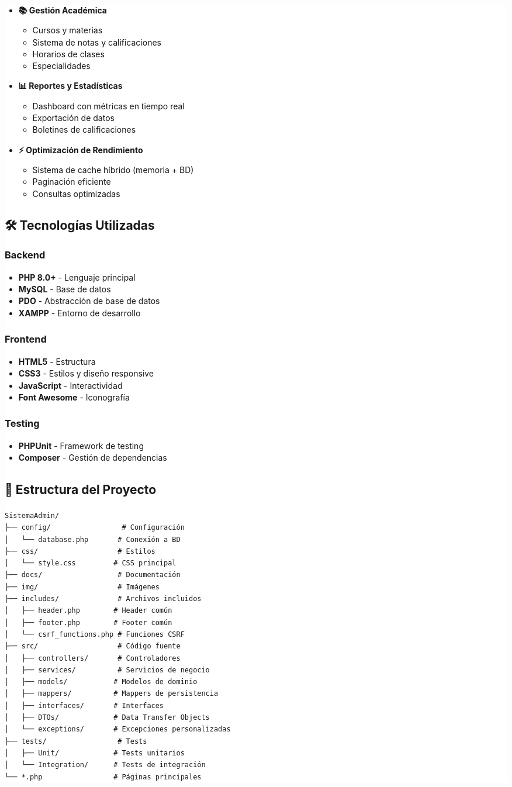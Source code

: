 - **📚 Gestión Académica**
  - Cursos y materias
  - Sistema de notas y calificaciones
  - Horarios de clases
  - Especialidades

- **📊 Reportes y Estadísticas**
  - Dashboard con métricas en tiempo real
  - Exportación de datos
  - Boletines de calificaciones

- **⚡ Optimización de Rendimiento**
  - Sistema de cache híbrido (memoria + BD)
  - Paginación eficiente
  - Consultas optimizadas

## 🛠️ Tecnologías Utilizadas

### **Backend**
- **PHP 8.0+** - Lenguaje principal
- **MySQL** - Base de datos
- **PDO** - Abstracción de base de datos
- **XAMPP** - Entorno de desarrollo

### **Frontend**
- **HTML5** - Estructura
- **CSS3** - Estilos y diseño responsive
- **JavaScript** - Interactividad
- **Font Awesome** - Iconografía

### **Testing**
- **PHPUnit** - Framework de testing
- **Composer** - Gestión de dependencias

## 📁 Estructura del Proyecto

```
SistemaAdmin/
├── config/                 # Configuración
│   └── database.php       # Conexión a BD
├── css/                   # Estilos
│   └── style.css         # CSS principal
├── docs/                  # Documentación
├── img/                   # Imágenes
├── includes/              # Archivos incluidos
│   ├── header.php        # Header común
│   ├── footer.php        # Footer común
│   └── csrf_functions.php # Funciones CSRF
├── src/                   # Código fuente
│   ├── controllers/       # Controladores
│   ├── services/          # Servicios de negocio
│   ├── models/           # Modelos de dominio
│   ├── mappers/          # Mappers de persistencia
│   ├── interfaces/       # Interfaces
│   ├── DTOs/             # Data Transfer Objects
│   └── exceptions/       # Excepciones personalizadas
├── tests/                 # Tests
│   ├── Unit/             # Tests unitarios
│   └── Integration/      # Tests de integración
└── *.php                 # Páginas principales
```
